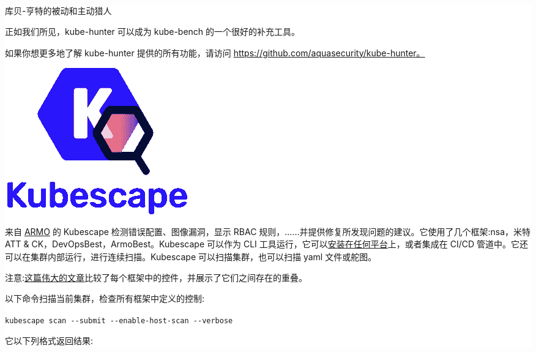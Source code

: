 
库贝-亨特的被动和主动猎人

正如我们所见，kube-hunter 可以成为 kube-bench 的一个很好的补充工具。

如果你想更多地了解 kube-hunter 提供的所有功能，请访问 https://github.com/aquasecurity/kube-hunter。

![](img/8938babb51b99dfb6376088a968877af.png)

来自 [ARMO](https://www.armosec.io/) 的 Kubescape 检测错误配置、图像漏洞，显示 RBAC 规则，……并提供修复所发现问题的建议。它使用了几个框架:nsa，米特 ATT & CK，DevOpsBest，ArmoBest。Kubescape 可以作为 CLI 工具运行，它可以[安装在任何平台](https://github.com/kubescape/kubescape#install)上，或者集成在 CI/CD 管道中。它还可以在集群内部运行，进行连续扫描。Kubescape 可以扫描集群，也可以扫描 yaml 文件或舵图。

注意:[这篇伟大的文章](https://www.armosec.io/blog/kubernetes-security-frameworks-and-guidance/)比较了每个框架中的控件，并展示了它们之间存在的重叠。

以下命令扫描当前集群，检查所有框架中定义的控制:

```
kubescape scan --submit --enable-host-scan --verbose
```

它以下列格式返回结果:
